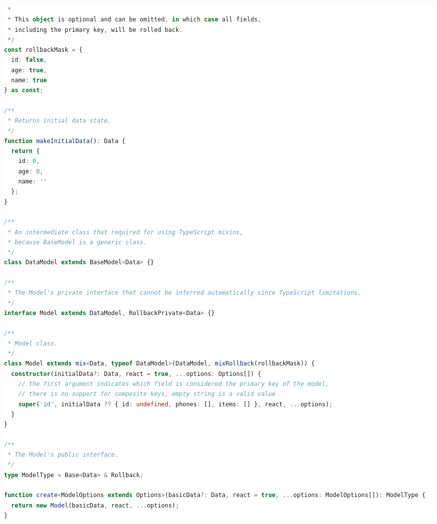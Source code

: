 ```ts
 *
 * This object is optional and can be omitted, in which case all fields,
 * including the primary key, will be rolled back.
 */
const rollbackMask = {
  id: false,
  age: true,
  name: true
} as const;

/**
 * Returns initial data state.
 */
function makeInitialData(): Data {
  return {
    id: 0,
    age: 0,
    name: ''
  };
}

/**
 * An intermediate class that required for using TypeScript mixins,
 * because BaseModel is a generic class.
 */
class DataModel extends BaseModel<Data> {}

/**
 * The Model's private interface that cannot be inferred automatically since TypeScript limitations.
 */
interface Model extends DataModel, RollbackPrivate<Data> {}

/**
 * Model class.
 */
class Model extends mix<Data, typeof DataModel>(DataModel, mixRollback(rollbackMask)) {
  constructor(initialData?: Data, react = true, ...options: Options[]) {
    // the first argument indicates which field is considered the primary key of the model,
    // there is no support for composite keys, empty string is a valid value
    super('id', initialData ?? { id: undefined, phones: [], items: [] }, react, ...options);
  }
}

/**
 * The Model's public interface.
 */
type ModelType = Base<Data> & Rollback;

function create<ModelOptions extends Options>(basicData?: Data, react = true, ...options: ModelOptions[]): ModelType {
  return new Model(basicData, react, ...options);
}
```
